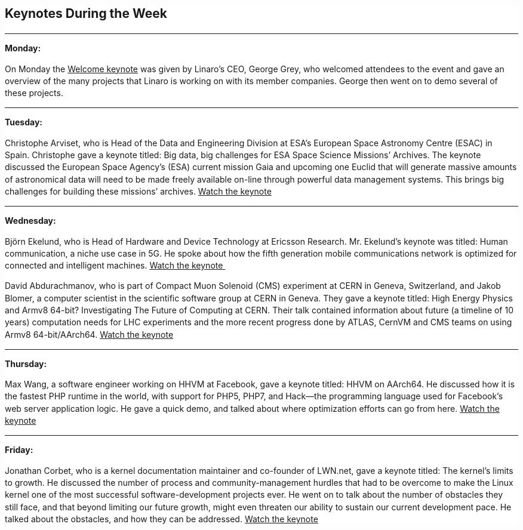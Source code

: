 
## **Keynotes During the Week**

* * *

**Monday:**

On Monday the [Welcome keynote](https://connect.linaro.org/resources/bud17/bud17-100k1/) was given by Linaro’s CEO, George Grey, who welcomed attendees to the event and gave an overview of the many projects that Linaro is working on with its member companies. George then went on to demo several of these projects.

* * *

**Tuesday:**

Christophe Arviset, who is Head of the Data and Engineering Division at ESA’s European Space Astronomy Centre (ESAC) in Spain. Christophe gave a keynote titled: Big data, big challenges for ESA Space Science Missions’ Archives. The keynote discussed the European Space Agency’s (ESA) current mission Gaia and upcoming one Euclid that will generate massive amounts of astronomical data will need to be made freely available on-line through powerful data management systems. This brings big challenges for building these missions’ archives.  [Watch the keynote](https://connect.linaro.org/resources/bud17/bud17-200k1/)

* * *

**Wednesday:**

Björn Ekelund, who is Head of Hardware and Device Technology at Ericsson Research. Mr. Ekelund’s keynote was titled: Human communication, a niche use case in 5G. He spoke about how the fifth generation mobile communications network is optimized for connected and intelligent machines. [Watch the keynote ](https://connect.linaro.org/resources/bud17/bud17-300k1/)

David Abdurachmanov, who is part of Compact Muon Solenoid (CMS) experiment at CERN in Geneva, Switzerland, and Jakob Blomer, a computer scientist in the scientific software group at CERN in Geneva. They gave a keynote titled: High Energy Physics and Armv8 64-bit? Investigating The Future of Computing at CERN. Their talk contained information about future (a timeline of 10 years) computation needs for LHC experiments and the more recent progress done by ATLAS, CernVM and CMS teams on using Armv8 64-bit/AArch64. [Watch the keynote](https://connect.linaro.org/resources/bud17/bud17-300k2/)

* * *

**Thursday:**

Max Wang, a software engineer working on HHVM at Facebook, gave a keynote titled: HHVM on AArch64. He discussed how it is the fastest PHP runtime in the world, with support for PHP5, PHP7, and Hack—the programming language used for Facebook’s web server application logic. He gave a quick demo, and talked about where optimization efforts can go from here. [Watch the keynote](https://connect.linaro.org/resources/bud17/bud17-400k1/)



* * *



**Friday:**

Jonathan Corbet, who is a kernel documentation maintainer and co-founder of LWN.net, gave a keynote titled: The kernel’s limits to growth. He discussed the number of process and community-management hurdles that had to be overcome to make the Linux kernel one of the most successful software-development projects ever. He went on to talk about the number of obstacles they still face, and that beyond limiting our future growth, might even threaten our ability to sustain our current development pace. He talked about the obstacles, and how they can be addressed. [Watch the keynote](https://www.youtube.com/watch?v=_hajkHgyVbk)
